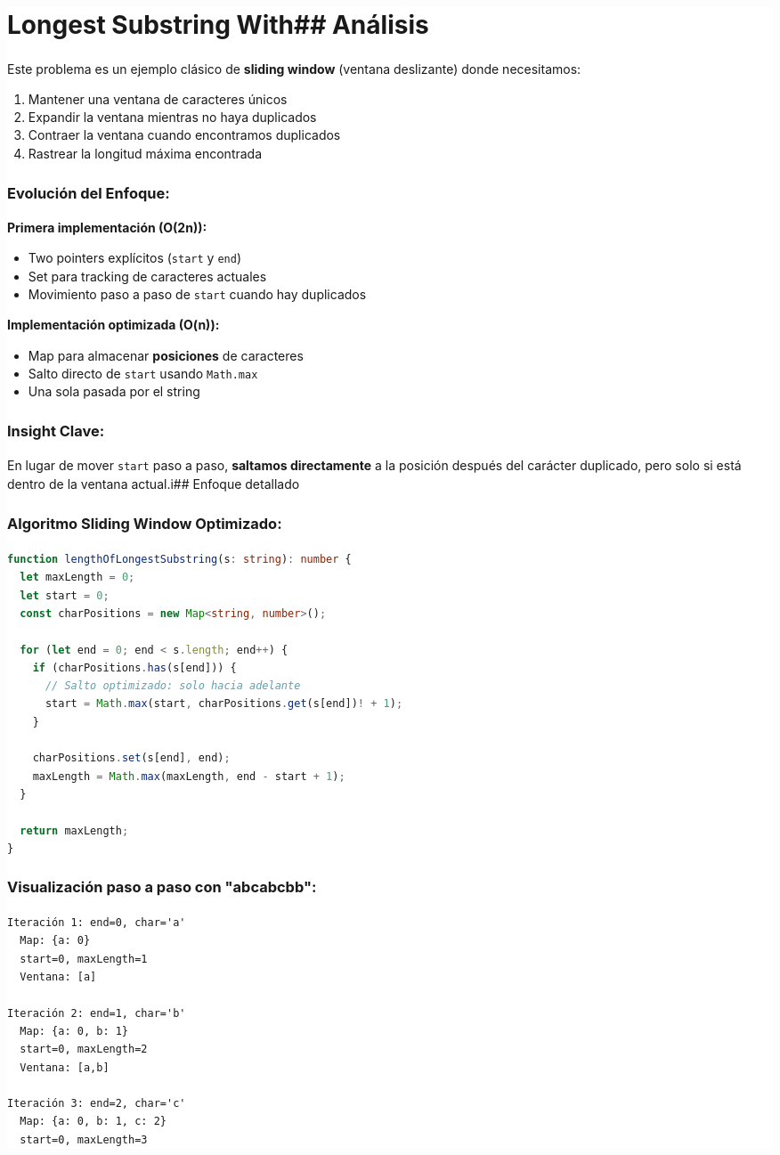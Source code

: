 # Longest Substring With## Análisis

Este problema es un ejemplo clásico de **sliding window** (ventana deslizante) donde necesitamos:

1. Mantener una ventana de caracteres únicos
2. Expandir la ventana mientras no haya duplicados
3. Contraer la ventana cuando encontramos duplicados
4. Rastrear la longitud máxima encontrada

### Evolución del Enfoque:

**Primera implementación (O(2n)):**

- Two pointers explícitos (`start` y `end`)
- Set para tracking de caracteres actuales
- Movimiento paso a paso de `start` cuando hay duplicados

**Implementación optimizada (O(n)):**

- Map para almacenar **posiciones** de caracteres
- Salto directo de `start` usando `Math.max`
- Una sola pasada por el string

### Insight Clave:

En lugar de mover `start` paso a paso, **saltamos directamente** a la posición después del carácter duplicado, pero solo si está dentro de la ventana actual.i## Enfoque detallado

### Algoritmo Sliding Window Optimizado:

```typescript
function lengthOfLongestSubstring(s: string): number {
  let maxLength = 0;
  let start = 0;
  const charPositions = new Map<string, number>();

  for (let end = 0; end < s.length; end++) {
    if (charPositions.has(s[end])) {
      // Salto optimizado: solo hacia adelante
      start = Math.max(start, charPositions.get(s[end])! + 1);
    }

    charPositions.set(s[end], end);
    maxLength = Math.max(maxLength, end - start + 1);
  }

  return maxLength;
}
```

### Visualización paso a paso con "abcabcbb":

```
Iteración 1: end=0, char='a'
  Map: {a: 0}
  start=0, maxLength=1
  Ventana: [a]

Iteración 2: end=1, char='b'
  Map: {a: 0, b: 1}
  start=0, maxLength=2
  Ventana: [a,b]

Iteración 3: end=2, char='c'
  Map: {a: 0, b: 1, c: 2}
  start=0, maxLength=3
```